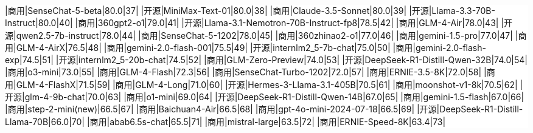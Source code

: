 |商用|SenseChat-5-beta|80.0|37|
|开源|MiniMax-Text-01|80.0|38|
|商用|Claude-3.5-Sonnet|80.0|39|
|开源|Llama-3.3-70B-Instruct|80.0|40|
|商用|360gpt2-o1|79.0|41|
|开源|Llama-3.1-Nemotron-70B-Instruct-fp8|78.5|42|
|商用|GLM-4-Air|78.0|43|
|开源|qwen2.5-7b-instruct|78.0|44|
|商用|SenseChat-5-1202|78.0|45|
|商用|360zhinao2-o1|77.0|46|
|商用|gemini-1.5-pro|77.0|47|
|商用|GLM-4-AirX|76.5|48|
|商用|gemini-2.0-flash-001|75.5|49|
|开源|internlm2_5-7b-chat|75.0|50|
|商用|gemini-2.0-flash-exp|74.5|51|
|开源|internlm2_5-20b-chat|74.5|52|
|商用|GLM-Zero-Preview|74.0|53|
|开源|DeepSeek-R1-Distill-Qwen-32B|74.0|54|
|商用|o3-mini|73.0|55|
|商用|GLM-4-Flash|72.3|56|
|商用|SenseChat-Turbo-1202|72.0|57|
|商用|ERNIE-3.5-8K|72.0|58|
|商用|GLM-4-FlashX|71.5|59|
|商用|GLM-4-Long|71.0|60|
|开源|Hermes-3-Llama-3.1-405B|70.5|61|
|商用|moonshot-v1-8k|70.5|62|
|开源|glm-4-9b-chat|70.0|63|
|商用|o1-mini|69.0|64|
|开源|DeepSeek-R1-Distill-Qwen-14B|67.0|65|
|商用|gemini-1.5-flash|67.0|66|
|商用|step-2-mini(new)|66.5|67|
|商用|Baichuan4-Air|66.5|68|
|商用|gpt-4o-mini-2024-07-18|66.5|69|
|开源|DeepSeek-R1-Distill-Llama-70B|66.0|70|
|商用|abab6.5s-chat|65.5|71|
|商用|mistral-large|63.5|72|
|商用|ERNIE-Speed-8K|63.4|73|